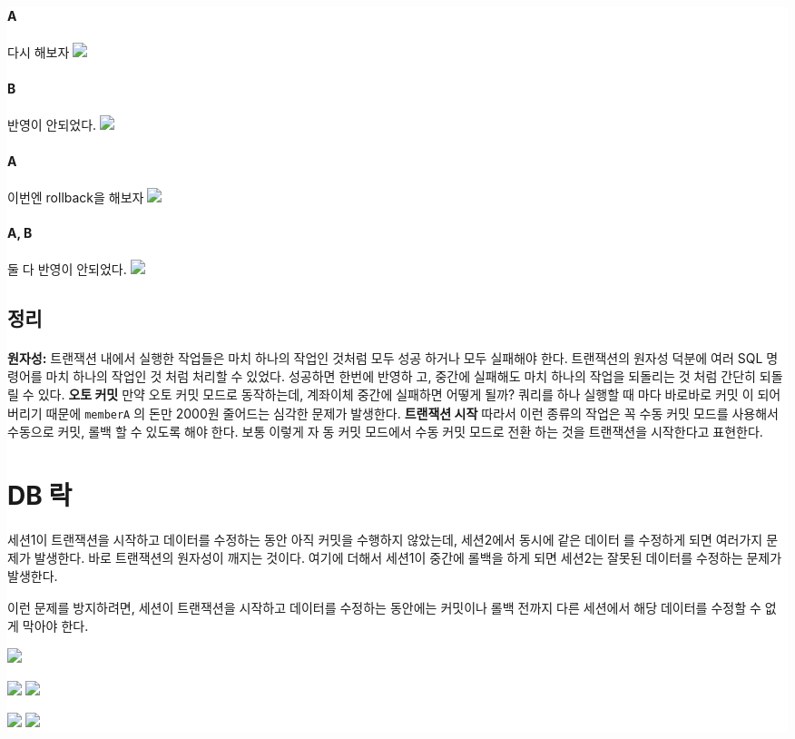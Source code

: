 #### A
다시 해보자
![](https://velog.velcdn.com/images/jckim22/post/762dc956-1a12-4409-8eef-33e4f7c34c45/image.png)

#### B
반영이 안되었다.
![](https://velog.velcdn.com/images/jckim22/post/f1c77d71-afd0-4429-8ab8-c71f28018280/image.png)

#### A
이번엔 rollback을 해보자
![](https://velog.velcdn.com/images/jckim22/post/222cfc54-87a4-49a9-b99b-30f29058c928/image.png)

#### A, B

둘 다 반영이 안되었다.
![](https://velog.velcdn.com/images/jckim22/post/d9fc96a3-aabe-4758-850a-3f0653d17150/image.png)




## 정리

**원자성:** 트랜잭션 내에서 실행한 작업들은 마치 하나의 작업인 것처럼 모두 성공 하거나 모두 실패해야 한다. 트랜잭션의 원자성 덕분에 여러 SQL 명령어를 마치 하나의 작업인 것 처럼 처리할 수 있었다. 성공하면 한번에 반영하 고, 중간에 실패해도 마치 하나의 작업을 되돌리는 것 처럼 간단히 되돌릴 수 있다.
**오토 커밋**
만약 오토 커밋 모드로 동작하는데, 계좌이체 중간에 실패하면 어떻게 될까? 쿼리를 하나 실행할 때 마다 바로바로 커밋 이 되어버리기 때문에 `memberA` 의 돈만 2000원 줄어드는 심각한 문제가 발생한다.
**트랜잭션 시작**
따라서 이런 종류의 작업은 꼭 수동 커밋 모드를 사용해서 수동으로 커밋, 롤백 할 수 있도록 해야 한다. 보통 이렇게 자 동 커밋 모드에서 수동 커밋 모드로 전환 하는 것을 트랜잭션을 시작한다고 표현한다.



# DB 락

세션1이 트랜잭션을 시작하고 데이터를 수정하는 동안 아직 커밋을 수행하지 않았는데, 세션2에서 동시에 같은 데이터 를 수정하게 되면 여러가지 문제가 발생한다. 바로 트랜잭션의 원자성이 깨지는 것이다. 여기에 더해서 세션1이 중간에 롤백을 하게 되면 세션2는 잘못된 데이터를 수정하는 문제가 발생한다.

이런 문제를 방지하려면, 세션이 트랜잭션을 시작하고 데이터를 수정하는 동안에는 커밋이나 롤백 전까지 다른 세션에서 해당 데이터를 수정할 수 없게 막아야 한다.


![](https://velog.velcdn.com/images/jckim22/post/6d9d50a0-f8f9-40a7-a3e8-70dc3e41d946/image.png)

![](https://velog.velcdn.com/images/jckim22/post/56598076-dfe7-4c4a-9864-83d46faa47fb/image.png)
![](https://velog.velcdn.com/images/jckim22/post/7502b869-b300-4901-b2cd-d2da001bd439/image.png)


![](https://velog.velcdn.com/images/jckim22/post/9ef08a73-3742-43ef-8b7d-76a2e7e64c8f/image.png)
![](https://velog.velcdn.com/images/jckim22/post/33d45fcc-f4b2-47f0-8c5b-eeb80e6680df/image.png)
